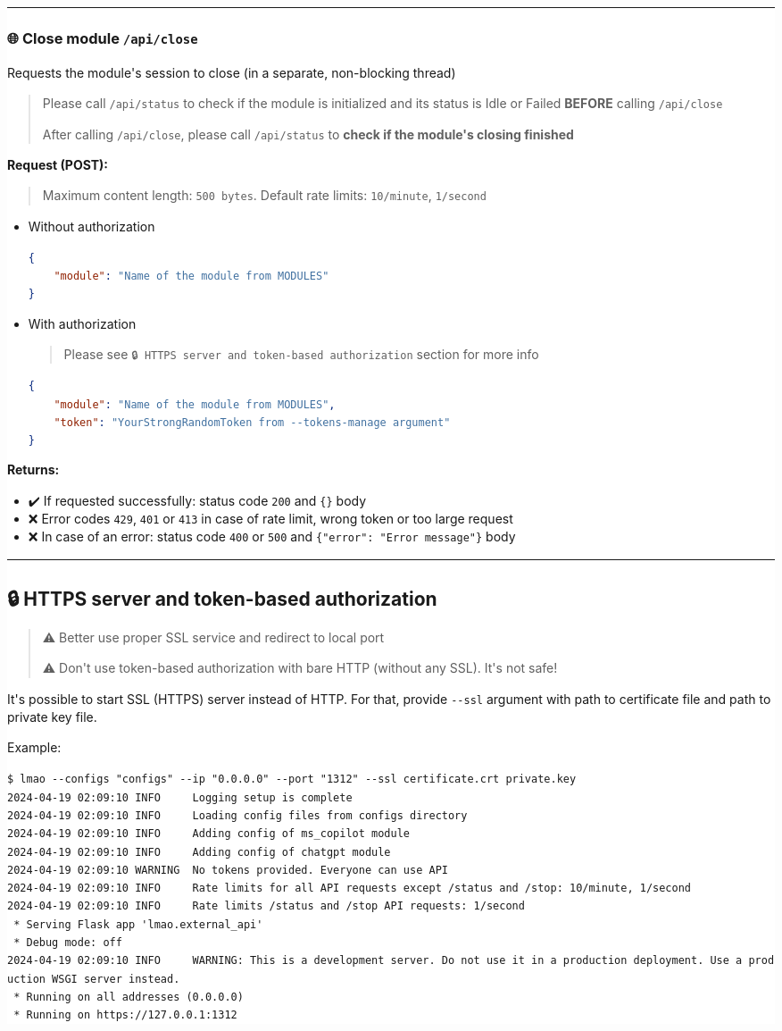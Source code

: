 ----------

### 🌐 Close module `/api/close`

Requests the module's session to close (in a separate, non-blocking thread)

> Please call `/api/status` to check if the module is initialized and its status is Idle or Failed **BEFORE** calling `/api/close`
>
> After calling `/api/close`, please call `/api/status` to **check if the module's closing finished**

**Request (POST):**

> Maximum content length: `500 bytes`. Default rate limits: `10/minute`, `1/second`

- Without authorization

    ```json
    {
        "module": "Name of the module from MODULES"
    }
    ```

- With authorization

    > Please see `🔒 HTTPS server and token-based authorization` section for more info

    ```json
    {
        "module": "Name of the module from MODULES",
        "token": "YourStrongRandomToken from --tokens-manage argument"
    }
    ```

**Returns:**

- ✔️ If requested successfully: status code `200` and `{}` body
- ❌ Error codes `429`, `401` or `413` in case of rate limit, wrong token or too large request
- ❌ In case of an error: status code `400` or `500` and `{"error": "Error message"}` body

----------

## 🔒 HTTPS server and token-based authorization

> ⚠️ Better use proper SSL service and redirect to local port
>
> ⚠️ Don't use token-based authorization with bare HTTP (without any SSL). It's not safe!

It's possible to start SSL (HTTPS) server instead of HTTP. For that, provide `--ssl` argument with path to certificate file and path to private key file.

Example:

```shell
$ lmao --configs "configs" --ip "0.0.0.0" --port "1312" --ssl certificate.crt private.key
2024-04-19 02:09:10 INFO     Logging setup is complete
2024-04-19 02:09:10 INFO     Loading config files from configs directory
2024-04-19 02:09:10 INFO     Adding config of ms_copilot module
2024-04-19 02:09:10 INFO     Adding config of chatgpt module
2024-04-19 02:09:10 WARNING  No tokens provided. Everyone can use API
2024-04-19 02:09:10 INFO     Rate limits for all API requests except /status and /stop: 10/minute, 1/second
2024-04-19 02:09:10 INFO     Rate limits /status and /stop API requests: 1/second
 * Serving Flask app 'lmao.external_api'
 * Debug mode: off
2024-04-19 02:09:10 INFO     WARNING: This is a development server. Do not use it in a production deployment. Use a production WSGI server instead.
 * Running on all addresses (0.0.0.0)
 * Running on https://127.0.0.1:1312
```